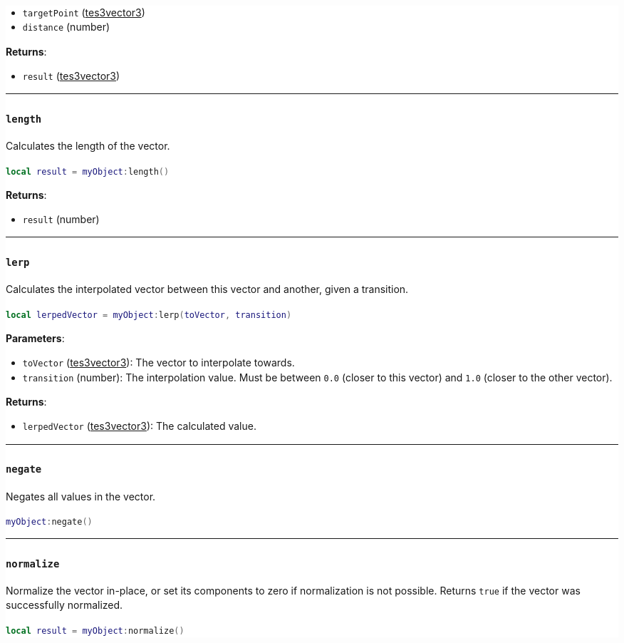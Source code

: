 * `targetPoint` ([tes3vector3](../../types/tes3vector3))
* `distance` (number)

**Returns**:

* `result` ([tes3vector3](../../types/tes3vector3))

***

### `length`

Calculates the length of the vector.

```lua
local result = myObject:length()
```

**Returns**:

* `result` (number)

***

### `lerp`

Calculates the interpolated vector between this vector and another, given a transition.

```lua
local lerpedVector = myObject:lerp(toVector, transition)
```

**Parameters**:

* `toVector` ([tes3vector3](../../types/tes3vector3)): The vector to interpolate towards.
* `transition` (number): The interpolation value. Must be between `0.0` (closer to this vector) and `1.0` (closer to the other vector).

**Returns**:

* `lerpedVector` ([tes3vector3](../../types/tes3vector3)): The calculated value.

***

### `negate`

Negates all values in the vector.

```lua
myObject:negate()
```

***

### `normalize`

Normalize the vector in-place, or set its components to zero if normalization is not possible. Returns `true` if the vector was successfully normalized.

```lua
local result = myObject:normalize()
```
